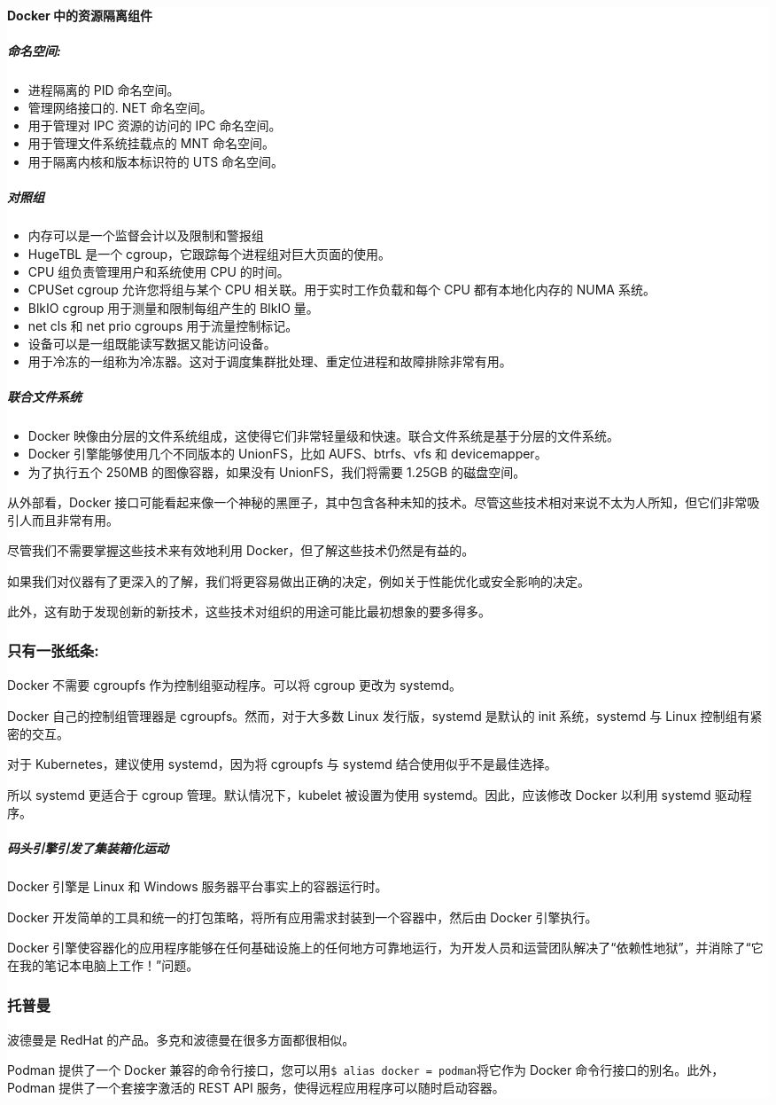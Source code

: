 #### Docker 中的资源隔离组件

##### 命名空间:

*   进程隔离的 PID 命名空间。
*   管理网络接口的. NET 命名空间。
*   用于管理对 IPC 资源的访问的 IPC 命名空间。
*   用于管理文件系统挂载点的 MNT 命名空间。
*   用于隔离内核和版本标识符的 UTS 命名空间。

##### 对照组

*   内存可以是一个监督会计以及限制和警报组
*   HugeTBL 是一个 cgroup，它跟踪每个进程组对巨大页面的使用。
*   CPU 组负责管理用户和系统使用 CPU 的时间。
*   CPUSet cgroup 允许您将组与某个 CPU 相关联。用于实时工作负载和每个 CPU 都有本地化内存的 NUMA 系统。
*   BlkIO cgroup 用于测量和限制每组产生的 BlkIO 量。
*   net cls 和 net prio cgroups 用于流量控制标记。
*   设备可以是一组既能读写数据又能访问设备。
*   用于冷冻的一组称为冷冻器。这对于调度集群批处理、重定位进程和故障排除非常有用。

##### 联合文件系统

*   Docker 映像由分层的文件系统组成，这使得它们非常轻量级和快速。联合文件系统是基于分层的文件系统。
*   Docker 引擎能够使用几个不同版本的 UnionFS，比如 AUFS、btrfs、vfs 和 devicemapper。
*   为了执行五个 250MB 的图像容器，如果没有 UnionFS，我们将需要 1.25GB 的磁盘空间。

从外部看，Docker 接口可能看起来像一个神秘的黑匣子，其中包含各种未知的技术。尽管这些技术相对来说不太为人所知，但它们非常吸引人而且非常有用。

尽管我们不需要掌握这些技术来有效地利用 Docker，但了解这些技术仍然是有益的。

如果我们对仪器有了更深入的了解，我们将更容易做出正确的决定，例如关于性能优化或安全影响的决定。

此外，这有助于发现创新的新技术，这些技术对组织的用途可能比最初想象的要多得多。

### 只有一张纸条:

Docker 不需要 cgroupfs 作为控制组驱动程序。可以将 cgroup 更改为 systemd。

Docker 自己的控制组管理器是 cgroupfs。然而，对于大多数 Linux 发行版，systemd 是默认的 init 系统，systemd 与 Linux 控制组有紧密的交互。

对于 Kubernetes，建议使用 systemd，因为将 cgroupfs 与 systemd 结合使用似乎不是最佳选择。

所以 systemd 更适合于 cgroup 管理。默认情况下，kubelet 被设置为使用 systemd。因此，应该修改 Docker 以利用 systemd 驱动程序。

##### 码头引擎引发了集装箱化运动

Docker 引擎是 Linux 和 Windows 服务器平台事实上的容器运行时。

Docker 开发简单的工具和统一的打包策略，将所有应用需求封装到一个容器中，然后由 Docker 引擎执行。

Docker 引擎使容器化的应用程序能够在任何基础设施上的任何地方可靠地运行，为开发人员和运营团队解决了“依赖性地狱”，并消除了“它在我的笔记本电脑上工作！”问题。

### 托普曼

波德曼是 RedHat 的产品。多克和波德曼在很多方面都很相似。

Podman 提供了一个 Docker 兼容的命令行接口，您可以用`$ alias docker = podman`将它作为 Docker 命令行接口的别名。此外，Podman 提供了一个套接字激活的 REST API 服务，使得远程应用程序可以随时启动容器。
